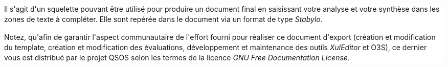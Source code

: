 Il s'agit d'un squelette pouvant être utilisé pour produire un document final en saisissant votre analyse et votre synthèse dans les zones de texte à compléter. Elle sont repérée dans le document via un format de type _Stabylo_.

Notez, qu'afin de garantir l'aspect communautaire de l'effort fourni pour réaliser ce document d'export (création et modification du template, création et modification des évaluations, développement et maintenance des outils _XulEditor_ et O3S), ce dernier vous est distribué par le projet QSOS selon les termes de la licence _GNU Free Documentation License_. 






